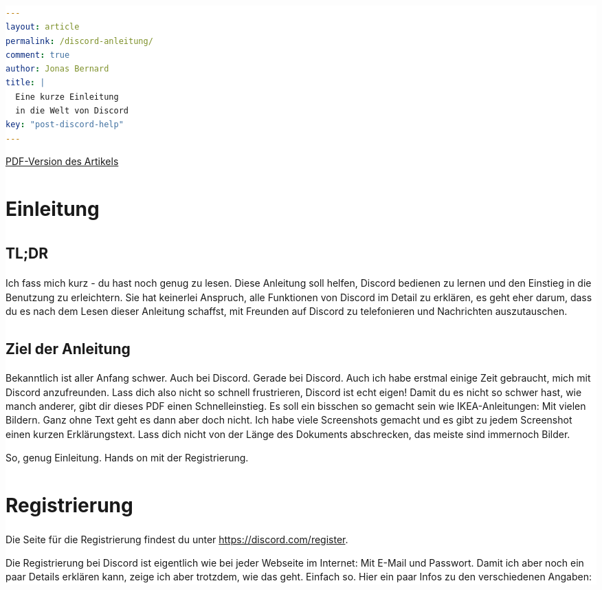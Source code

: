 ```yaml
---
layout: article
permalink: /discord-anleitung/
comment: true
author: Jonas Bernard
title: |
  Eine kurze Einleitung
  in die Welt von Discord
key: "post-discord-help"
---
```


<a class="button button--primary button--rounded" href="/assets/pdf/discord-anleitung/Discord-Anleitung.pdf"><i class="fas fa-file-pdf"></i>PDF-Version des Artikels</a>

# Einleitung

## TL;DR

Ich fass mich kurz - du hast noch genug zu lesen. Diese Anleitung soll
helfen, Discord bedienen zu lernen und den Einstieg in die Benutzung zu
erleichtern. Sie hat keinerlei Anspruch, alle Funktionen von Discord im
Detail zu erklären, es geht eher darum, dass du es nach dem Lesen dieser
Anleitung schaffst, mit Freunden auf Discord zu telefonieren und
Nachrichten auszutauschen.

## Ziel der Anleitung

Bekanntlich ist aller Anfang schwer. Auch bei Discord. Gerade bei
Discord. Auch ich habe erstmal einige Zeit gebraucht, mich mit Discord
anzufreunden. Lass dich also nicht so schnell frustrieren, Discord ist
echt eigen! Damit du es nicht so schwer hast, wie manch anderer, gibt
dir dieses PDF einen Schnelleinstieg. Es soll ein bisschen so gemacht
sein wie IKEA-Anleitungen: Mit vielen Bildern. Ganz ohne Text geht es
dann aber doch nicht. Ich habe viele Screenshots gemacht und es gibt zu
jedem Screenshot einen kurzen Erklärungstext. Lass dich nicht von der
Länge des Dokuments abschrecken, das meiste sind immernoch Bilder.

So, genug Einleitung. Hands on mit der Registrierung.

# Registrierung

Die Seite für die Registrierung findest du unter
<https://discord.com/register>.

Die Registrierung bei Discord ist eigentlich wie bei jeder Webseite im
Internet: Mit E-Mail und Passwort. Damit ich aber noch ein paar Details
erklären kann, zeige ich aber trotzdem, wie das geht. Einfach so. Hier
ein paar Infos zu den verschiedenen Angaben:
